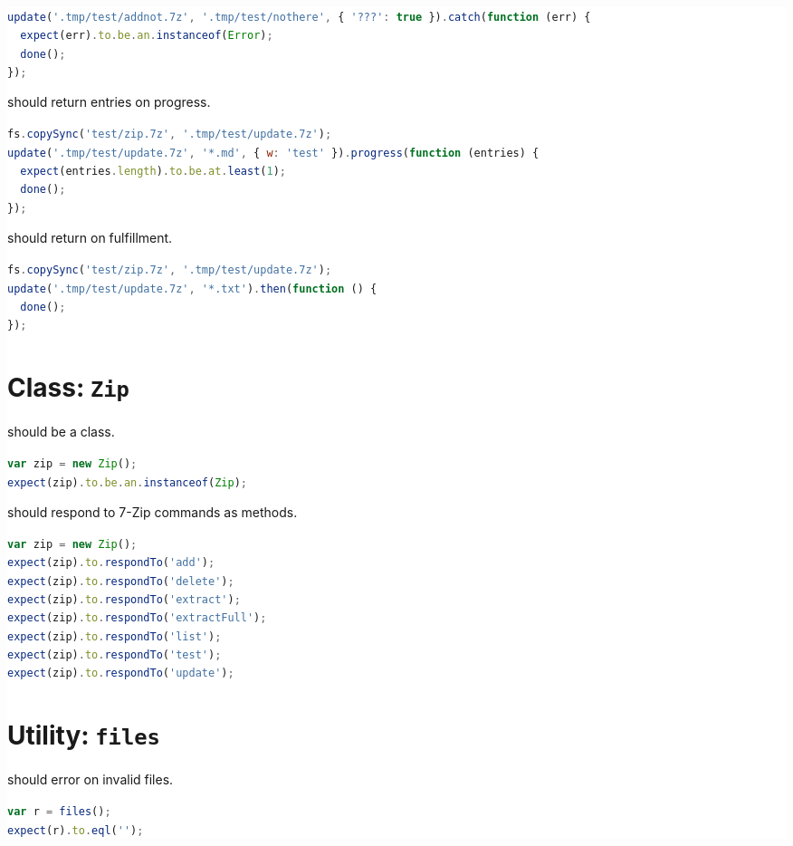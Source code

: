 ```js
update('.tmp/test/addnot.7z', '.tmp/test/nothere', { '???': true }).catch(function (err) {
  expect(err).to.be.an.instanceof(Error);
  done();
});
```

should return entries on progress.

```js
fs.copySync('test/zip.7z', '.tmp/test/update.7z');
update('.tmp/test/update.7z', '*.md', { w: 'test' }).progress(function (entries) {
  expect(entries.length).to.be.at.least(1);
  done();
});
```

should return on fulfillment.

```js
fs.copySync('test/zip.7z', '.tmp/test/update.7z');
update('.tmp/test/update.7z', '*.txt').then(function () {
  done();
});
```

<a name="class-zip"></a>
# Class: `Zip`
should be a class.

```js
var zip = new Zip();
expect(zip).to.be.an.instanceof(Zip);
```

should respond to 7-Zip commands as methods.

```js
var zip = new Zip();
expect(zip).to.respondTo('add');
expect(zip).to.respondTo('delete');
expect(zip).to.respondTo('extract');
expect(zip).to.respondTo('extractFull');
expect(zip).to.respondTo('list');
expect(zip).to.respondTo('test');
expect(zip).to.respondTo('update');
```

<a name="utility-files"></a>
# Utility: `files`
should error on invalid files.

```js
var r = files();
expect(r).to.eql('');
```
